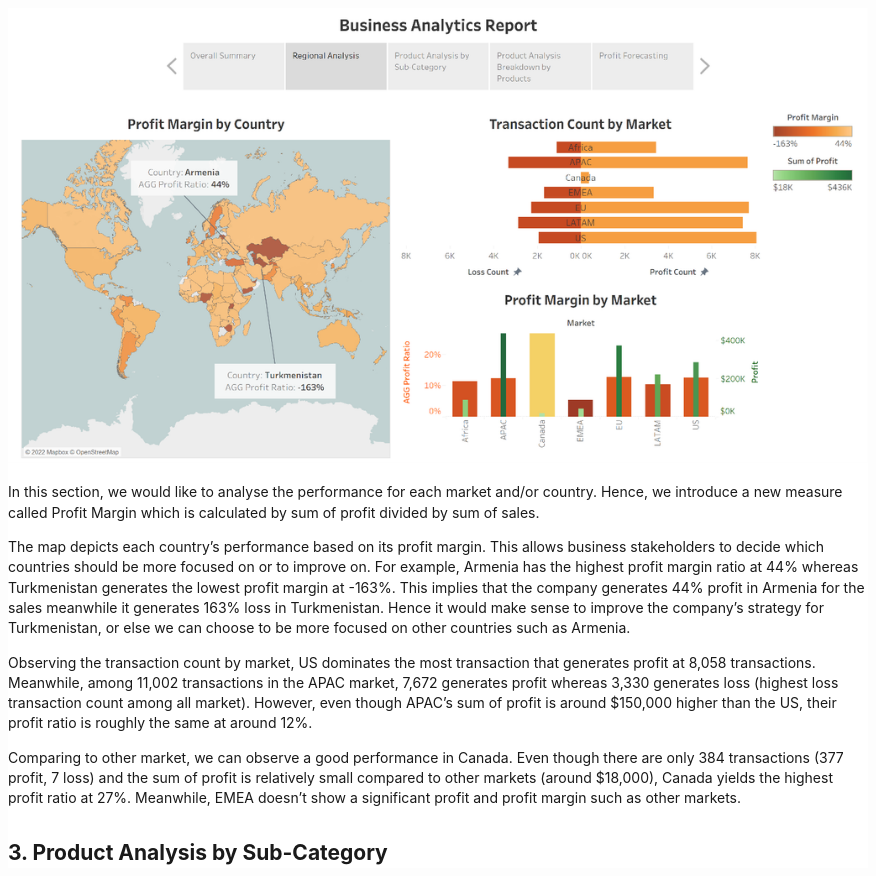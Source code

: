 ![Regional Analysis](https://github.com/deagloriaa/superstore-data-visualization/blob/main/pictures/2.png)

In this section, we would like to analyse the performance for each market and/or country. Hence, we introduce a new measure called Profit Margin which is calculated by sum of profit divided by sum of sales.

The map depicts each country’s performance based on its profit margin. This allows business stakeholders to decide which countries should be more focused on or to improve on. For example, Armenia has the highest profit margin ratio at 44% whereas Turkmenistan generates the lowest profit margin at -163%. This implies that the company generates 44% profit in Armenia for the sales meanwhile it generates 163% loss in Turkmenistan. Hence it would make sense to improve the company’s strategy for Turkmenistan, or else we can choose to be more focused on other countries such as Armenia.

Observing the transaction count by market, US dominates the most transaction that generates profit at 8,058 transactions. Meanwhile, among 11,002 transactions in the APAC market, 7,672 generates profit whereas 3,330 generates loss (highest loss transaction count among all market). However, even though APAC’s sum of profit is around $150,000 higher than the US, their profit ratio is roughly the same at around 12%.

Comparing to other market, we can observe a good performance in Canada. Even though there are only 384 transactions (377 profit, 7 loss) and the sum of profit is relatively small compared to other markets (around $18,000), Canada yields the highest profit ratio at 27%. Meanwhile, EMEA doesn’t show a significant profit and profit margin such as other markets.

## 3. Product Analysis by Sub-Category
